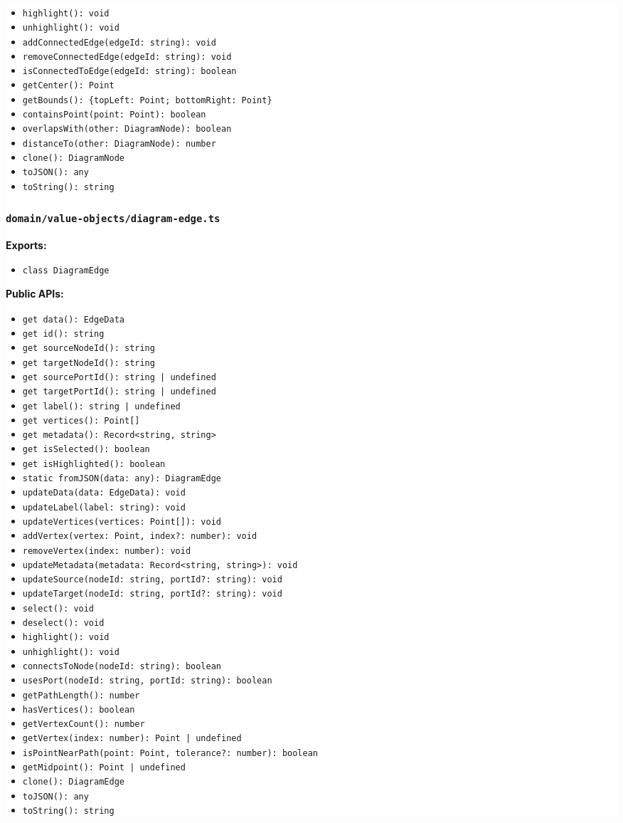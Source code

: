- `highlight(): void`
- `unhighlight(): void`
- `addConnectedEdge(edgeId: string): void`
- `removeConnectedEdge(edgeId: string): void`
- `isConnectedToEdge(edgeId: string): boolean`
- `getCenter(): Point`
- `getBounds(): {topLeft: Point; bottomRight: Point}`
- `containsPoint(point: Point): boolean`
- `overlapsWith(other: DiagramNode): boolean`
- `distanceTo(other: DiagramNode): number`
- `clone(): DiagramNode`
- `toJSON(): any`
- `toString(): string`

### `domain/value-objects/diagram-edge.ts`
**Exports:**
- `class DiagramEdge`

**Public APIs:**
- `get data(): EdgeData`
- `get id(): string`
- `get sourceNodeId(): string`
- `get targetNodeId(): string`
- `get sourcePortId(): string | undefined`
- `get targetPortId(): string | undefined`
- `get label(): string | undefined`
- `get vertices(): Point[]`
- `get metadata(): Record<string, string>`
- `get isSelected(): boolean`
- `get isHighlighted(): boolean`
- `static fromJSON(data: any): DiagramEdge`
- `updateData(data: EdgeData): void`
- `updateLabel(label: string): void`
- `updateVertices(vertices: Point[]): void`
- `addVertex(vertex: Point, index?: number): void`
- `removeVertex(index: number): void`
- `updateMetadata(metadata: Record<string, string>): void`
- `updateSource(nodeId: string, portId?: string): void`
- `updateTarget(nodeId: string, portId?: string): void`
- `select(): void`
- `deselect(): void`
- `highlight(): void`
- `unhighlight(): void`
- `connectsToNode(nodeId: string): boolean`
- `usesPort(nodeId: string, portId: string): boolean`
- `getPathLength(): number`
- `hasVertices(): boolean`
- `getVertexCount(): number`
- `getVertex(index: number): Point | undefined`
- `isPointNearPath(point: Point, tolerance?: number): boolean`
- `getMidpoint(): Point | undefined`
- `clone(): DiagramEdge`
- `toJSON(): any`
- `toString(): string`
